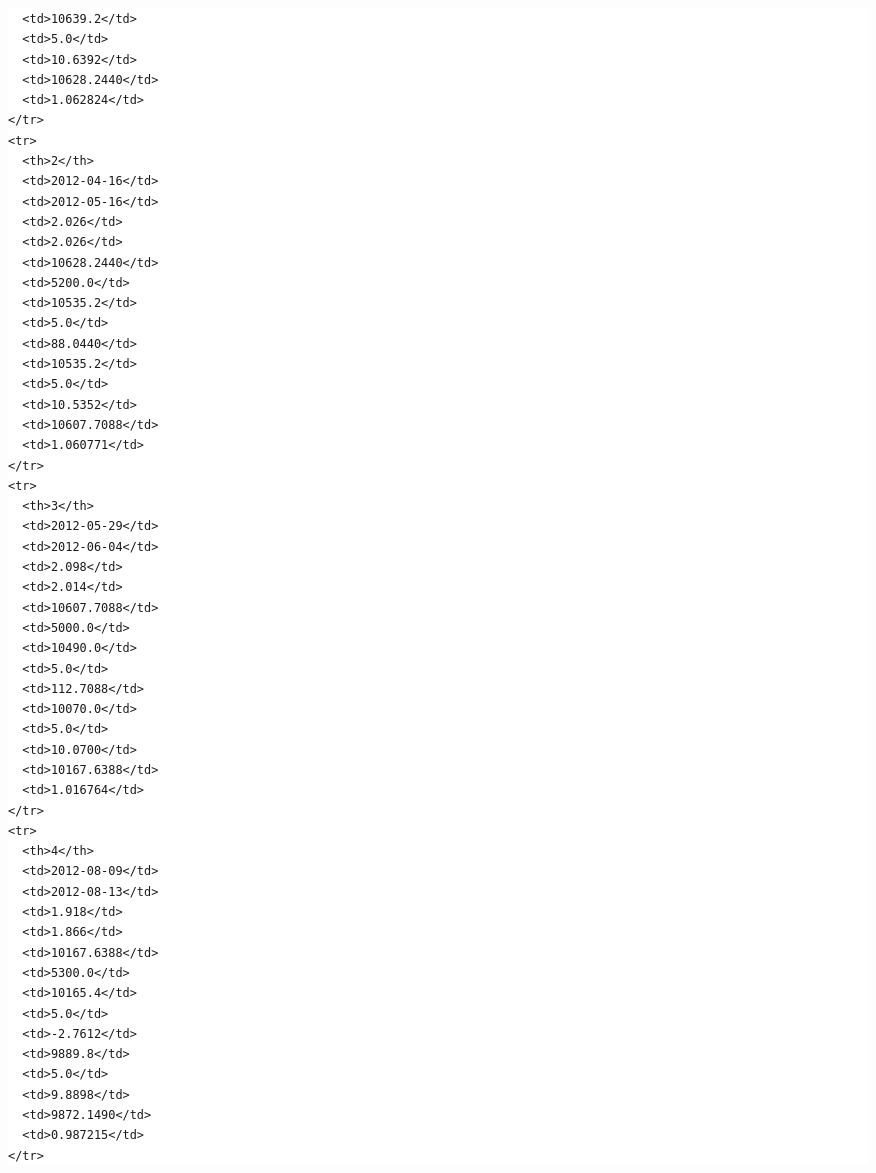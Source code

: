       <td>10639.2</td>
      <td>5.0</td>
      <td>10.6392</td>
      <td>10628.2440</td>
      <td>1.062824</td>
    </tr>
    <tr>
      <th>2</th>
      <td>2012-04-16</td>
      <td>2012-05-16</td>
      <td>2.026</td>
      <td>2.026</td>
      <td>10628.2440</td>
      <td>5200.0</td>
      <td>10535.2</td>
      <td>5.0</td>
      <td>88.0440</td>
      <td>10535.2</td>
      <td>5.0</td>
      <td>10.5352</td>
      <td>10607.7088</td>
      <td>1.060771</td>
    </tr>
    <tr>
      <th>3</th>
      <td>2012-05-29</td>
      <td>2012-06-04</td>
      <td>2.098</td>
      <td>2.014</td>
      <td>10607.7088</td>
      <td>5000.0</td>
      <td>10490.0</td>
      <td>5.0</td>
      <td>112.7088</td>
      <td>10070.0</td>
      <td>5.0</td>
      <td>10.0700</td>
      <td>10167.6388</td>
      <td>1.016764</td>
    </tr>
    <tr>
      <th>4</th>
      <td>2012-08-09</td>
      <td>2012-08-13</td>
      <td>1.918</td>
      <td>1.866</td>
      <td>10167.6388</td>
      <td>5300.0</td>
      <td>10165.4</td>
      <td>5.0</td>
      <td>-2.7612</td>
      <td>9889.8</td>
      <td>5.0</td>
      <td>9.8898</td>
      <td>9872.1490</td>
      <td>0.987215</td>
    </tr>
  </tbody>
</table>
</div>
